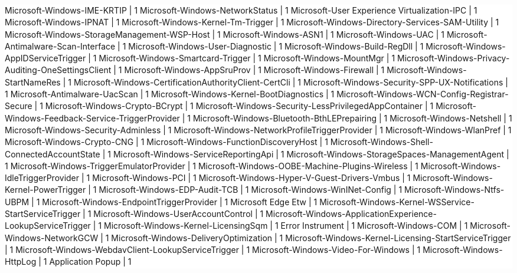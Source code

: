 Microsoft-Windows-IME-KRTIP                                                 |  1
Microsoft-Windows-NetworkStatus                                             |  1
Microsoft-User Experience Virtualization-IPC                                |  1
Microsoft-Windows-IPNAT                                                     |  1
Microsoft-Windows-Kernel-Tm-Trigger                                         |  1
Microsoft-Windows-Directory-Services-SAM-Utility                            |  1
Microsoft-Windows-StorageManagement-WSP-Host                                |  1
Microsoft-Windows-ASN1                                                      |  1
Microsoft-Windows-UAC                                                       |  1
Microsoft-Antimalware-Scan-Interface                                        |  1
Microsoft-Windows-User-Diagnostic                                           |  1
Microsoft-Windows-Build-RegDll                                              |  1
Microsoft-Windows-AppIDServiceTrigger                                       |  1
Microsoft-Windows-Smartcard-Trigger                                         |  1
Microsoft-Windows-MountMgr                                                  |  1
Microsoft-Windows-Privacy-Auditing-OneSettingsClient                        |  1
Microsoft-Windows-AppSruProv                                                |  1
Microsoft-Windows-Firewall                                                  |  1
Microsoft-Windows-StartNameRes                                              |  1
Microsoft-Windows-CertificationAuthorityClient-CertCli                      |  1
Microsoft-Windows-Security-SPP-UX-Notifications                             |  1
Microsoft-Antimalware-UacScan                                               |  1
Microsoft-Windows-Kernel-BootDiagnostics                                    |  1
Microsoft-Windows-WCN-Config-Registrar-Secure                               |  1
Microsoft-Windows-Crypto-BCrypt                                             |  1
Microsoft-Windows-Security-LessPrivilegedAppContainer                       |  1
Microsoft-Windows-Feedback-Service-TriggerProvider                          |  1
Microsoft-Windows-Bluetooth-BthLEPrepairing                                 |  1
Microsoft-Windows-Netshell                                                  |  1
Microsoft-Windows-Security-Adminless                                        |  1
Microsoft-Windows-NetworkProfileTriggerProvider                             |  1
Microsoft-Windows-WlanPref                                                  |  1
Microsoft-Windows-Crypto-CNG                                                |  1
Microsoft-Windows-FunctionDiscoveryHost                                     |  1
Microsoft-Windows-Shell-ConnectedAccountState                               |  1
Microsoft-Windows-ServiceReportingApi                                       |  1
Microsoft-Windows-StorageSpaces-ManagementAgent                             |  1
Microsoft-Windows-TriggerEmulatorProvider                                   |  1
Microsoft-Windows-OOBE-Machine-Plugins-Wireless                             |  1
Microsoft-Windows-IdleTriggerProvider                                       |  1
Microsoft-Windows-PCI                                                       |  1
Microsoft-Windows-Hyper-V-Guest-Drivers-Vmbus                               |  1
Microsoft-Windows-Kernel-PowerTrigger                                       |  1
Microsoft-Windows-EDP-Audit-TCB                                             |  1
Microsoft-Windows-WinINet-Config                                            |  1
Microsoft-Windows-Ntfs-UBPM                                                 |  1
Microsoft-Windows-EndpointTriggerProvider                                   |  1
Microsoft Edge Etw                                                          |  1
Microsoft-Windows-Kernel-WSService-StartServiceTrigger                      |  1
Microsoft-Windows-UserAccountControl                                        |  1
Microsoft-Windows-ApplicationExperience-LookupServiceTrigger                |  1
Microsoft-Windows-Kernel-LicensingSqm                                       |  1
Error Instrument                                                            |  1
Microsoft-Windows-COM                                                       |  1
Microsoft-Windows-NetworkGCW                                                |  1
Microsoft-Windows-DeliveryOptimization                                      |  1
Microsoft-Windows-Kernel-Licensing-StartServiceTrigger                      |  1
Microsoft-Windows-WebdavClient-LookupServiceTrigger                         |  1
Microsoft-Windows-Video-For-Windows                                         |  1
Microsoft-Windows-HttpLog                                                   |  1
Application Popup                                                           |  1